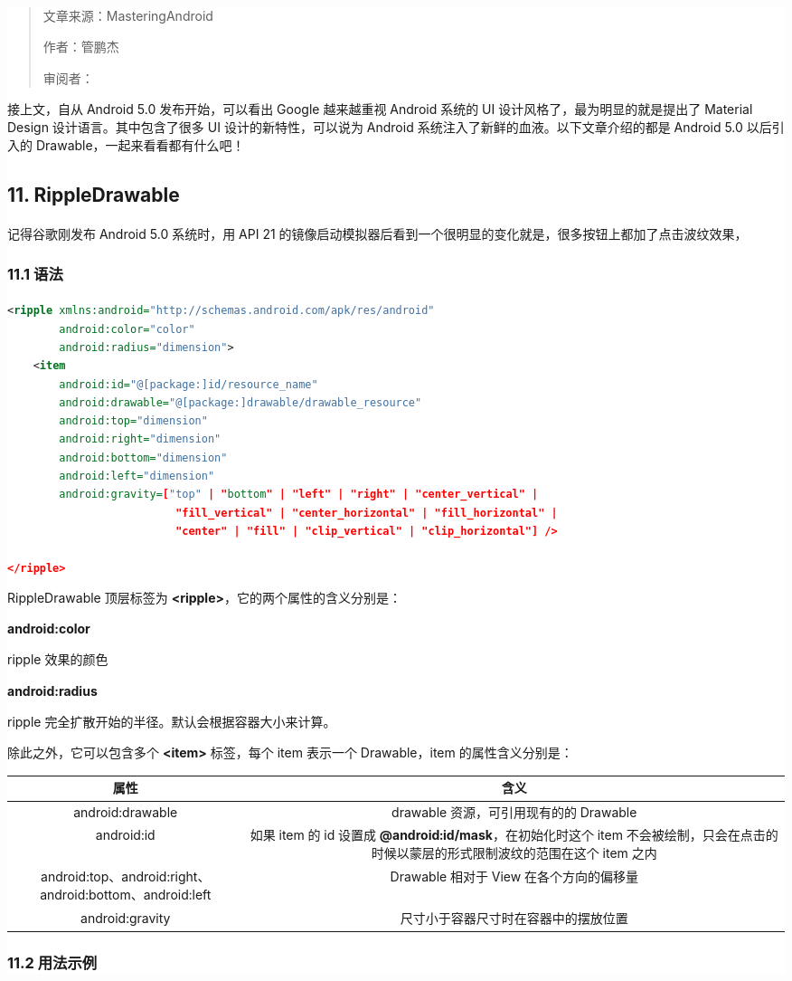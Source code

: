 > 文章来源：MasteringAndroid
>
> 作者：管鹏杰
>
> 审阅者：

接上文，自从 Android 5.0 发布开始，可以看出 Google 越来越重视 Android 系统的 UI 设计风格了，最为明显的就是提出了 Material Design 设计语言。其中包含了很多 UI 设计的新特性，可以说为 Android 系统注入了新鲜的血液。以下文章介绍的都是 Android 5.0 以后引入的 Drawable，一起来看看都有什么吧！

## 11. RippleDrawable

记得谷歌刚发布 Android 5.0 系统时，用 API 21 的镜像启动模拟器后看到一个很明显的变化就是，很多按钮上都加了点击波纹效果，

### 11.1 语法

```xml
<ripple xmlns:android="http://schemas.android.com/apk/res/android"
        android:color="color"
        android:radius="dimension">
    <item
        android:id="@[package:]id/resource_name"
        android:drawable="@[package:]drawable/drawable_resource"
        android:top="dimension"
        android:right="dimension"
        android:bottom="dimension"
        android:left="dimension"
        android:gravity=["top" | "bottom" | "left" | "right" | "center_vertical" |
                          "fill_vertical" | "center_horizontal" | "fill_horizontal" |
                          "center" | "fill" | "clip_vertical" | "clip_horizontal"] />

</ripple>
```

RippleDrawable 顶层标签为 **\<ripple\>**，它的两个属性的含义分别是：

**android:color**

ripple 效果的颜色

**android:radius**

ripple 完全扩散开始的半径。默认会根据容器大小来计算。

除此之外，它可以包含多个 **\<item\>** 标签，每个 item 表示一个 Drawable，item 的属性含义分别是：

|                           属性                           |                             含义                             |
| :------------------------------------------------------: | :----------------------------------------------------------: |
|                     android:drawable                     |            drawable 资源，可引用现有的的 Drawable            |
|                        android:id                        | 如果 item 的 id 设置成 **@android:id/mask**，在初始化时这个 item 不会被绘制，只会在点击的时候以蒙层的形式限制波纹的范围在这个 item 之内 |
| android:top、android:right、android:bottom、android:left |           Drawable 相对于 View 在各个方向的偏移量            |
|                     android:gravity                      |             尺寸小于容器尺寸时在容器中的摆放位置             |

### 11.2 用法示例
